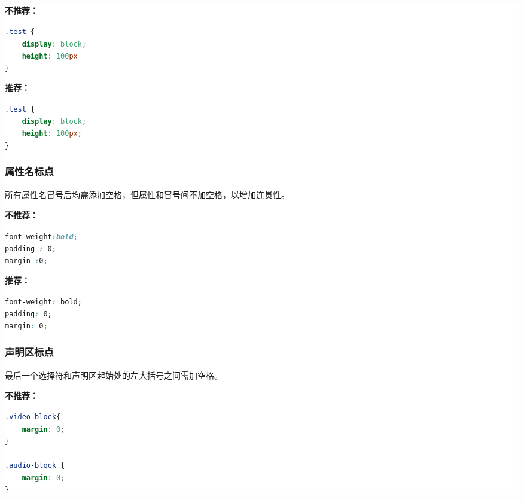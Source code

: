 **不推荐：**

```css
.test { 
	display: block; 
	height: 100px 
}

```

**推荐：**

```css
.test { 
	display: block;
	height: 100px; 
}

```

### 属性名标点

所有属性名冒号后均需添加空格，但属性和冒号间不加空格，以增加连贯性。

**不推荐：**

```css
font-weight:bold;
padding : 0;
margin :0;

```

**推荐：**

```css
font-weight: bold;
padding: 0; 
margin: 0;

```

### 声明区标点

最后一个选择符和声明区起始处的左大括号之间需加空格。

**不推荐：**

```css
.video-block{ 
	margin: 0; 
} 

.audio-block { 
	margin: 0;
}

```
